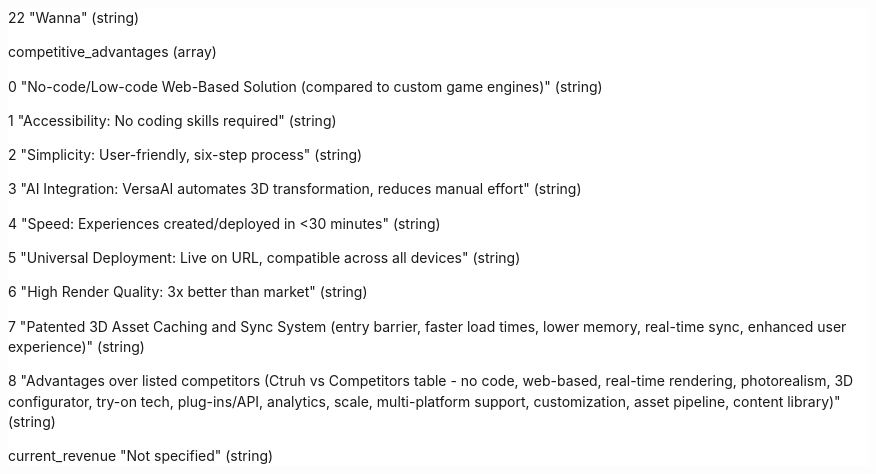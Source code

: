 
22
"Wanna"
(string)



competitive_advantages
(array)


0
"No-code/Low-code Web-Based Solution (compared to custom game engines)"
(string)


1
"Accessibility: No coding skills required"
(string)


2
"Simplicity: User-friendly, six-step process"
(string)


3
"AI Integration: VersaAI automates 3D transformation, reduces manual effort"
(string)


4
"Speed: Experiences created/deployed in <30 minutes"
(string)


5
"Universal Deployment: Live on URL, compatible across all devices"
(string)


6
"High Render Quality: 3x better than market"
(string)


7
"Patented 3D Asset Caching and Sync System (entry barrier, faster load times, lower memory, real-time sync, enhanced user experience)"
(string)


8
"Advantages over listed competitors (Ctruh vs Competitors table - no code, web-based, real-time rendering, photorealism, 3D configurator, try-on tech, plug-ins/API, analytics, scale, multi-platform support, customization, asset pipeline, content library)"
(string)


current_revenue
"Not specified"
(string)
